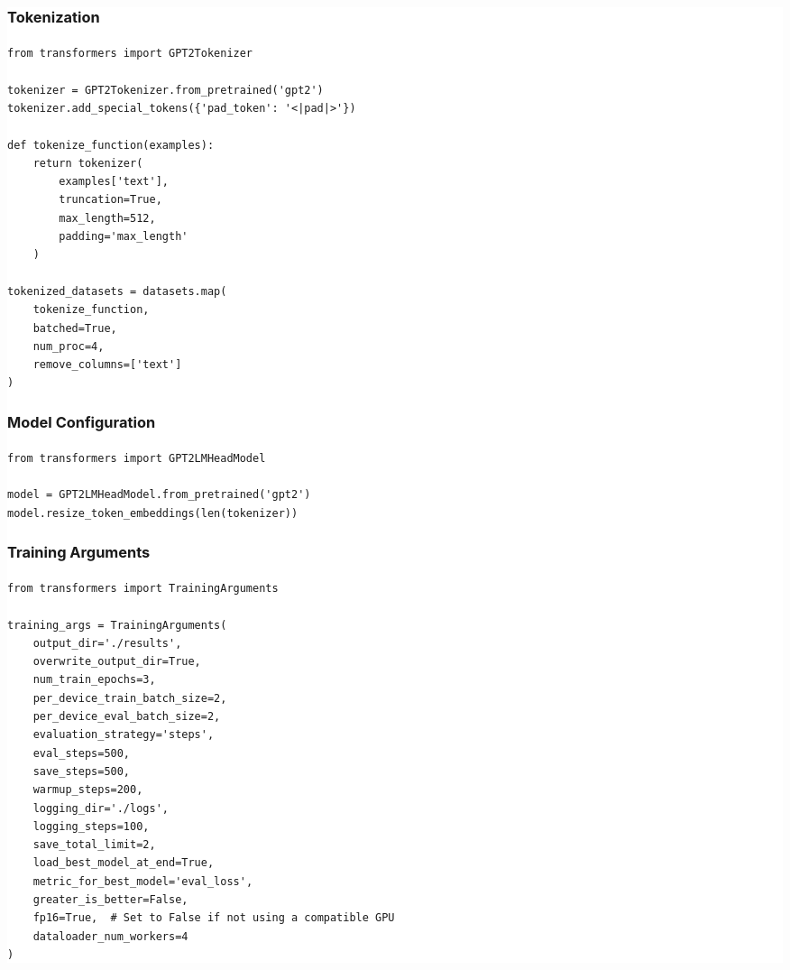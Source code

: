 ### **Tokenization**

```
from transformers import GPT2Tokenizer

tokenizer = GPT2Tokenizer.from_pretrained('gpt2')
tokenizer.add_special_tokens({'pad_token': '<|pad|>'})

def tokenize_function(examples):
    return tokenizer(
        examples['text'],
        truncation=True,
        max_length=512,
        padding='max_length'
    )

tokenized_datasets = datasets.map(
    tokenize_function,
    batched=True,
    num_proc=4,
    remove_columns=['text']
)

```

### **Model Configuration**

```
from transformers import GPT2LMHeadModel

model = GPT2LMHeadModel.from_pretrained('gpt2')
model.resize_token_embeddings(len(tokenizer))

```

### **Training Arguments**

```
from transformers import TrainingArguments

training_args = TrainingArguments(
    output_dir='./results',
    overwrite_output_dir=True,
    num_train_epochs=3,
    per_device_train_batch_size=2,
    per_device_eval_batch_size=2,
    evaluation_strategy='steps',
    eval_steps=500,
    save_steps=500,
    warmup_steps=200,
    logging_dir='./logs',
    logging_steps=100,
    save_total_limit=2,
    load_best_model_at_end=True,
    metric_for_best_model='eval_loss',
    greater_is_better=False,
    fp16=True,  # Set to False if not using a compatible GPU
    dataloader_num_workers=4
)

```
